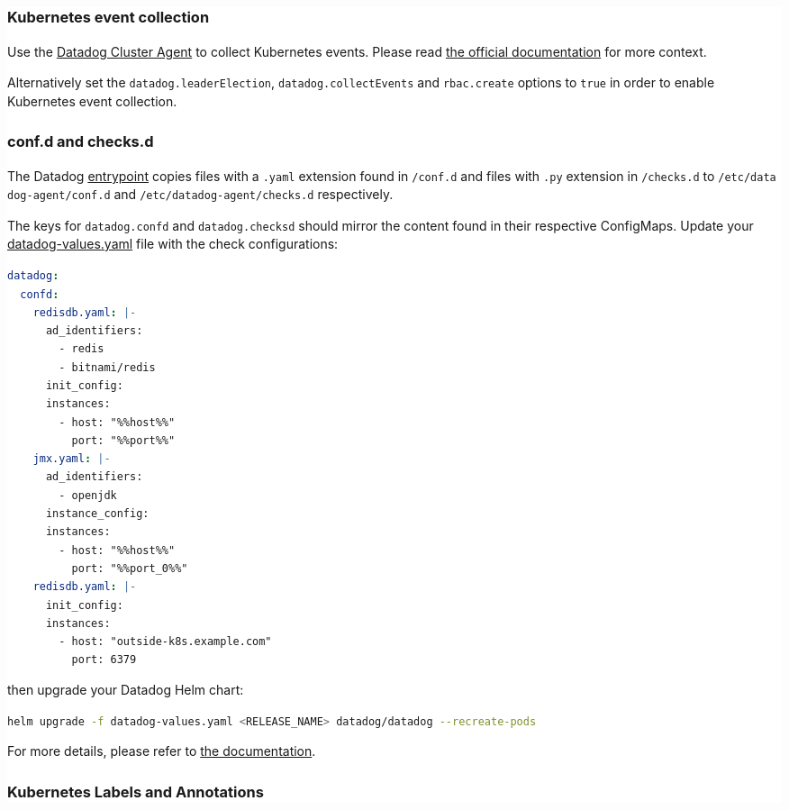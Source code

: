 ### Kubernetes event collection

Use the [Datadog Cluster Agent](#enabling-the-datadog-cluster-agent) to collect Kubernetes events. Please read [the official documentation](https://docs.datadoghq.com/agent/kubernetes/event_collection/) for more context.

Alternatively set the `datadog.leaderElection`, `datadog.collectEvents` and `rbac.create` options to `true` in order to enable Kubernetes event collection.

### conf.d and checks.d

The Datadog [entrypoint](https://github.com/DataDog/datadog-agent/blob/master/Dockerfiles/agent/entrypoint/89-copy-customfiles.sh) copies files with a `.yaml` extension found in `/conf.d` and files with `.py` extension in `/checks.d` to `/etc/datadog-agent/conf.d` and `/etc/datadog-agent/checks.d` respectively.

The keys for `datadog.confd` and `datadog.checksd` should mirror the content found in their respective ConfigMaps. Update your [datadog-values.yaml](values.yaml) file with the check configurations:

```yaml
datadog:
  confd:
    redisdb.yaml: |-
      ad_identifiers:
        - redis
        - bitnami/redis
      init_config:
      instances:
        - host: "%%host%%"
          port: "%%port%%"
    jmx.yaml: |-
      ad_identifiers:
        - openjdk
      instance_config:
      instances:
        - host: "%%host%%"
          port: "%%port_0%%"
    redisdb.yaml: |-
      init_config:
      instances:
        - host: "outside-k8s.example.com"
          port: 6379
```

then upgrade your Datadog Helm chart:

```bash
helm upgrade -f datadog-values.yaml <RELEASE_NAME> datadog/datadog --recreate-pods
```

For more details, please refer to [the documentation](https://docs.datadoghq.com/agent/kubernetes/integrations/).

### Kubernetes Labels and Annotations

